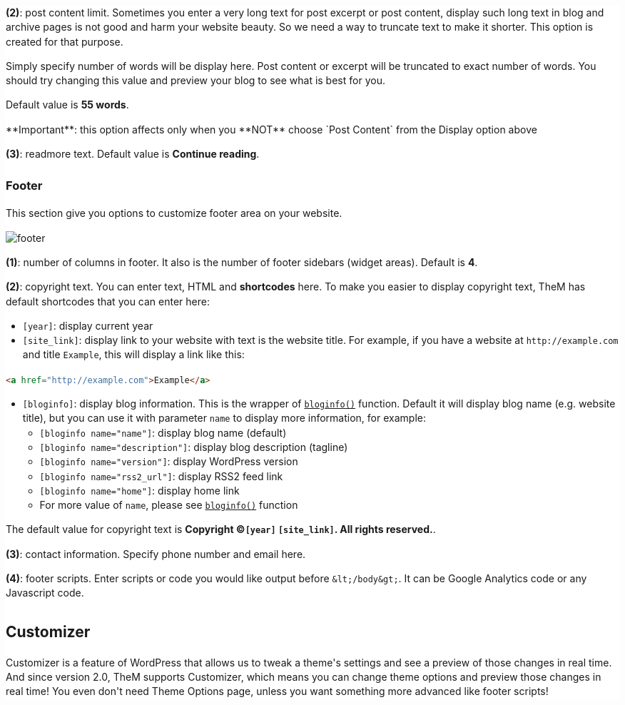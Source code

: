 **(2)**: post content limit. Sometimes you enter a very long text for post excerpt or post content, display such long text in blog and archive pages is not good and harm your website beauty. So we need a way to truncate text to make it shorter. This option is created for that purpose.

Simply specify number of words will be display here. Post content or excerpt will be truncated to exact number of words. You should try changing this value and preview your blog to see what is best for you.

Default value is **55 words**.

<div class="alert">**Important**: this option affects only when you **NOT** choose `Post Content` from the Display option above</div>

**(3)**: readmore text. Default value is **Continue reading**.


### Footer

This section give you options to customize footer area on your website.

![footer](http://docs.fitwp.com/whisper/footer.png)

**(1)**: number of columns in footer. It also is the number of footer sidebars (widget areas). Default is **4**.

**(2)**: copyright text. You can enter text, HTML and **shortcodes** here. To make you easier to display copyright text, TheM has default shortcodes that you can enter here:

- `[year]`: display current year
- `[site_link]`: display link to your website with text is the website title. For example, if you have a website at `http://example.com` and title `Example`, this will display a link like this:

```html
<a href="http://example.com">Example</a>
```

- `[bloginfo]`: display blog information. This is the wrapper of [`bloginfo()`](http://look4wp.com/bloginfo) function. Default it will display blog name (e.g. website title), but you can use it with parameter `name` to display more information, for example:
	+ `[bloginfo name="name"]`: display blog name (default)
	+ `[bloginfo name="description"]`: display blog description (tagline)
	+ `[bloginfo name="version"]`: display WordPress version
	+ `[bloginfo name="rss2_url"]`: display RSS2 feed link
	+ `[bloginfo name="home"]`: display home link
	+ For more value of `name`, please see [`bloginfo()`](http://look4wp.com/bloginfo) function

The default value for copyright text is **Copyright &copy;`[year]` `[site_link]`. All rights reserved.**.

**(3)**: contact information. Specify phone number and email here.

**(4)**: footer scripts. Enter scripts or code you would like output before `&lt;/body&gt;`. It can be Google Analytics code or any Javascript code.


## Customizer

Customizer is a feature of WordPress that allows us to tweak a theme's settings and see a preview of those changes in real time. And since version 2.0, TheM supports Customizer, which means you can change theme options and preview those changes in real time! You even don't need Theme Options page, unless you want something more advanced like footer scripts!
